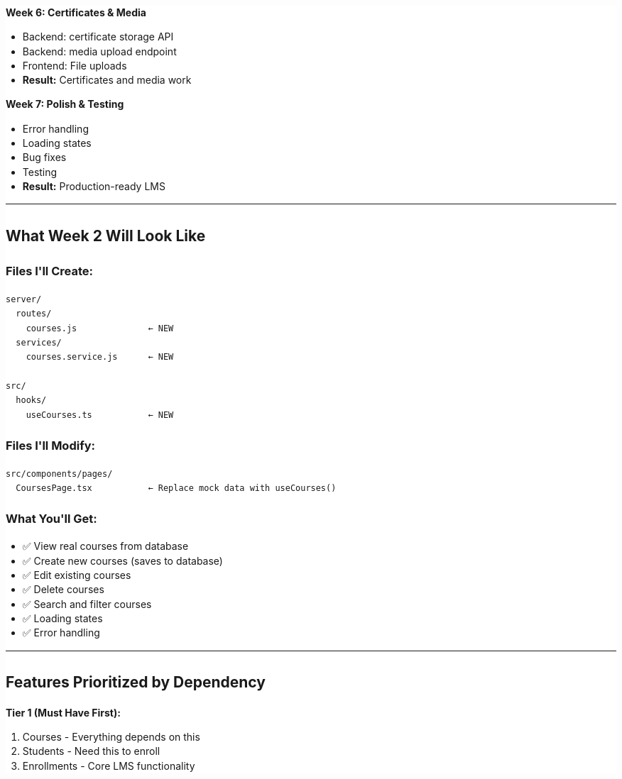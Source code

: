 **Week 6: Certificates & Media**
- Backend: certificate storage API
- Backend: media upload endpoint
- Frontend: File uploads
- **Result:** Certificates and media work

**Week 7: Polish & Testing**
- Error handling
- Loading states
- Bug fixes
- Testing
- **Result:** Production-ready LMS

---

## What Week 2 Will Look Like

### Files I'll Create:
```
server/
  routes/
    courses.js              ← NEW
  services/
    courses.service.js      ← NEW

src/
  hooks/
    useCourses.ts           ← NEW
```

### Files I'll Modify:
```
src/components/pages/
  CoursesPage.tsx           ← Replace mock data with useCourses()
```

### What You'll Get:
- ✅ View real courses from database
- ✅ Create new courses (saves to database)
- ✅ Edit existing courses
- ✅ Delete courses
- ✅ Search and filter courses
- ✅ Loading states
- ✅ Error handling

---

## Features Prioritized by Dependency

**Tier 1 (Must Have First):**
1. Courses - Everything depends on this
2. Students - Need this to enroll
3. Enrollments - Core LMS functionality
